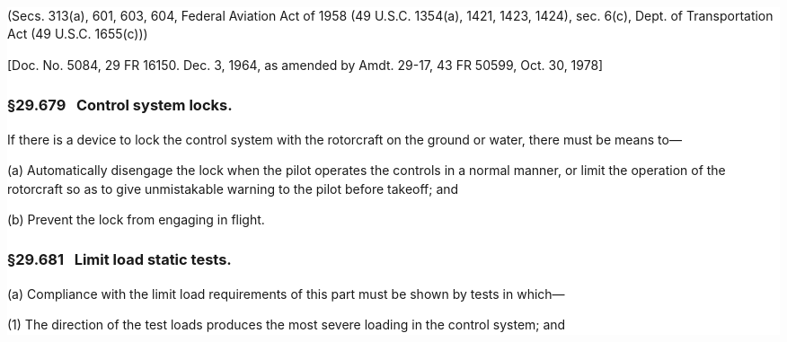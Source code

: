 (Secs. 313(a), 601, 603, 604, Federal Aviation Act of 1958 (49 U.S.C. 1354(a), 1421, 1423, 1424), sec. 6(c), Dept. of Transportation Act (49 U.S.C. 1655(c)))

\[Doc. No. 5084, 29 FR 16150. Dec. 3, 1964, as amended by Amdt. 29-17, 43 FR 50599, Oct. 30, 1978\]

### §29.679   Control system locks.

If there is a device to lock the control system with the rotorcraft on the ground or water, there must be means to—

\(a\) Automatically disengage the lock when the pilot operates the controls in a normal manner, or limit the operation of the rotorcraft so as to give unmistakable warning to the pilot before takeoff; and

\(b\) Prevent the lock from engaging in flight.

### §29.681   Limit load static tests.

\(a\) Compliance with the limit load requirements of this part must be shown by tests in which—

\(1\) The direction of the test loads produces the most severe loading in the control system; and

